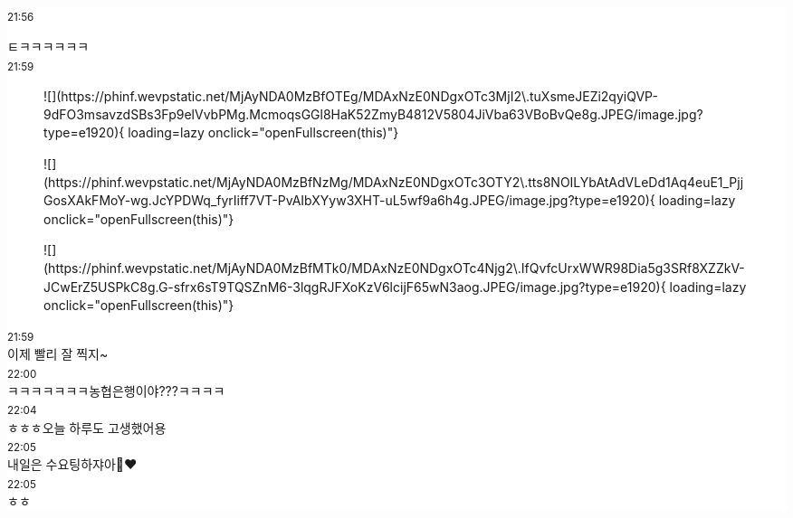 <small>21:56</small>
</div>
<div markdown="1">
ㅌㅋㅋㅋㅋㅋㅋ
</div>
</div>
<div class="message" markdown="1">
<div class="message-date" markdown="1">
<small>21:59</small>
</div>
<div class="no-flex" markdown="1">
<figure class="msg-media" markdown="1">
![](https://phinf.wevpstatic.net/MjAyNDA0MzBfOTEg/MDAxNzE0NDgxOTc3MjI2\.tuXsmeJEZi2qyiQVP-9dFO3msavzdSBs3Fp9elVvbPMg.McmoqsGGl8HaK52ZmyB4812V5804JiVba63VBoBvQe8g.JPEG/image.jpg?type=e1920){ loading=lazy onclick="openFullscreen(this)"}
</figure><figure class="msg-media" markdown="1">
![](https://phinf.wevpstatic.net/MjAyNDA0MzBfNzMg/MDAxNzE0NDgxOTc3OTY2\.tts8NOILYbAtAdVLeDd1Aq4euE1_PjjGosXAkFMoY-wg.JcYPDWq_fyrIiff7VT-PvAIbXYyw3XHT-uL5wf9a6h4g.JPEG/image.jpg?type=e1920){ loading=lazy onclick="openFullscreen(this)"}
</figure><figure class="msg-media" markdown="1">
![](https://phinf.wevpstatic.net/MjAyNDA0MzBfMTk0/MDAxNzE0NDgxOTc4Njg2\.IfQvfcUrxWWR98Dia5g3SRf8XZZkV-JCwErZ5USPkC8g.G-sfrx6sT9TQSZnM6-3lqgRJFXoKzV6lcijF65wN3aog.JPEG/image.jpg?type=e1920){ loading=lazy onclick="openFullscreen(this)"}
</figure>
</div>
</div>
<div class="message" markdown="1">
<div class="message-date" markdown="1">
<small>21:59</small>
</div>
<div markdown="1">
이제 빨리 잘 찍지~
</div>
</div>
<div class="message" markdown="1">
<div class="message-date" markdown="1">
<small>22:00</small>
</div>
<div markdown="1">
ㅋㅋㅋㅋㅋㅋㅋ농협은행이야???ㅋㅋㅋㅋ
</div>
</div>
<div class="message" markdown="1">
<div class="message-date" markdown="1">
<small>22:04</small>
</div>
<div markdown="1">
ㅎㅎㅎ오늘 하루도 고생했어용
</div>
</div>
<div class="message" markdown="1">
<div class="message-date" markdown="1">
<small>22:05</small>
</div>
<div markdown="1">
내일은 수요팅하쟈아💜♥️
</div>
</div>
<div class="message" markdown="1">
<div class="message-date" markdown="1">
<small>22:05</small>
</div>
<div markdown="1">
ㅎㅎ
</div>
</div>
<div class="message" markdown="1">
<div class="message-date" markdown="1">